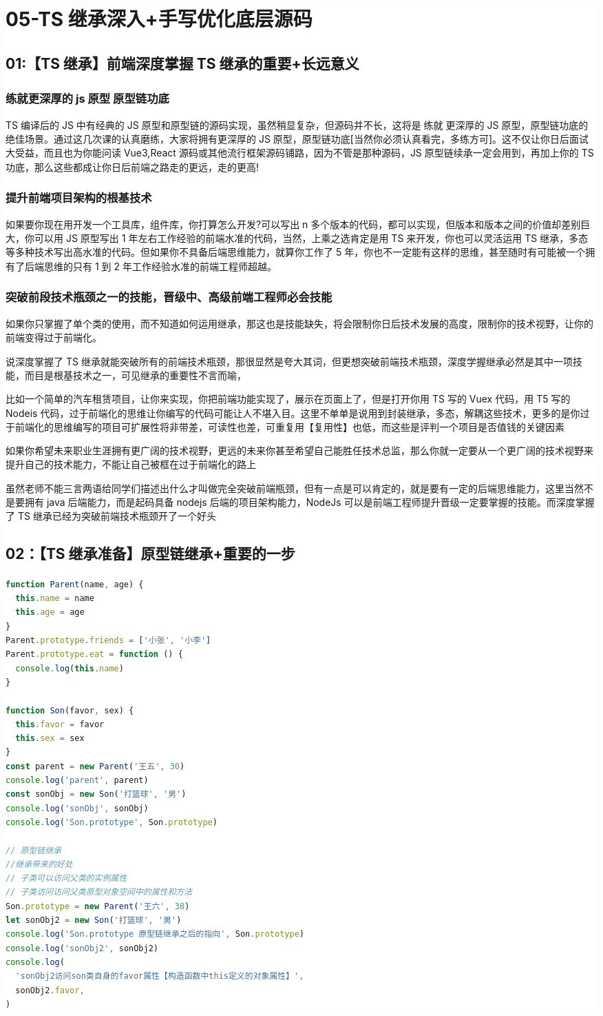 # 05-TS 继承深入+手写优化底层源码

## 01:【TS 继承】前端深度掌握 TS 继承的重要+长远意义

### 练就更深厚的 js 原型 原型链功底

TS 编译后的 JS 中有经典的 JS 原型和原型链的源码实现，虽然稍显复杂，但源码并不长，这将是 练就 更深厚的 JS 原型，原型链功底的绝佳场景。通过这几次课的认真磨练，大家将拥有更深厚的 JS 原型，原型链功底[当然你必须认真看完，多练方可]。这不仅让你日后面试大受益，而且也为你能问读 Vue3,React 源码或其他流行框架源码铺路，因为不管是那种源码，JS 原型链续承一定会用到，再加上你的 TS 功底，那么这些都成让你日后前端之路走的更远，走的更高!

### 提升前端项目架构的根基技术

如果要你现在用开发一个工具库，组件库，你打算怎么开发?可以写出 n 多个版本的代码，都可以实现，但版本和版本之间的价值却差别巨大，你可以用 JS 原型写出 1 年左右工作经验的前端水准的代码，当然，上乘之选肯定是用 TS 来开发，你也可以灵活运用 TS 继承，多态等多种技术写出高水准的代码。但如果你不具备后端思维能力，就算你工作了 5 年，你也不一定能有这样的思维，甚至随时有可能被一个拥有了后端思维的只有 1 到 2 年工作经验水准的前端工程师超越。

### 突破前段技术瓶颈之一的技能，晋级中、高级前端工程师必会技能

如果你只掌握了单个类的使用，而不知道如何运用继承，那这也是技能缺失，将会限制你日后技术发展的高度，限制你的技术视野，让你的前端变得过于前端化。

说深度掌握了 TS 继承就能突破所有的前端技术瓶颈，那很显然是夸大其词，但更想突破前端技术瓶颈，深度学握继承必然是其中一项技能，而目是根基技术之一，可见继承的重要性不言而喻，

比如一个简单的汽车租赁项目，让你来实现，你把前端功能实现了，展示在页面上了，但是打开你用 TS 写的 Vuex 代码，用 T5 写的 Nodeis 代码，过于前端化的思维让你编写的代码可能让人不堪入目。这里不单单是说用到封装继承，多态，解耦这些技术，更多的是你过于前端化的思维编写的项目可扩展性将非带差，可读性也差，可重复用【复用性】也低，而这些是评判一个项目是否值钱的关键因素

如果你希望未来职业生涯拥有更广阔的技术视野，更远的未来你甚至希望自己能胜任技术总监，那么你就一定要从一个更广阔的技术视野来提升自己的技术能力，不能让自己被框在过于前端化的路上

虽然老师不能三言两语给同学们描述出什么才叫做完全突破前端瓶颈，但有一点是可以肯定的，就是要有一定的后端思维能力，这里当然不是要拥有 java 后端能力，而是起码具备 nodejs 后端的项目架构能力，NodeJs 可以是前端工程师提升晋级一定要掌握的技能。而深度掌握了 TS 继承已经为突破前端技术瓶颈开了一个好头

## 02：【TS 继承准备】原型链继承+重要的一步

```javascript
function Parent(name, age) {
  this.name = name
  this.age = age
}
Parent.prototype.friends = ['小张', '小李']
Parent.prototype.eat = function () {
  console.log(this.name)
}

function Son(favor, sex) {
  this.favor = favor
  this.sex = sex
}
const parent = new Parent('王五', 30)
console.log('parent', parent)
const sonObj = new Son('打篮球', '男')
console.log('sonObj', sonObj)
console.log('Son.prototype', Son.prototype)

// 原型链继承
//继承带来的好处
// 子类可以访问父类的实例属性
// 子类访问访问父类原型对象空间中的属性和方法
Son.prototype = new Parent('王六', 38)
let sonObj2 = new Son('打篮球', '男')
console.log('Son.prototype 原型链继承之后的指向', Son.prototype)
console.log('sonObj2', sonObj2)
console.log(
  'sonObj2访问son类自身的favor属性【构造函数中this定义的对象属性】',
  sonObj2.favor,
)
```